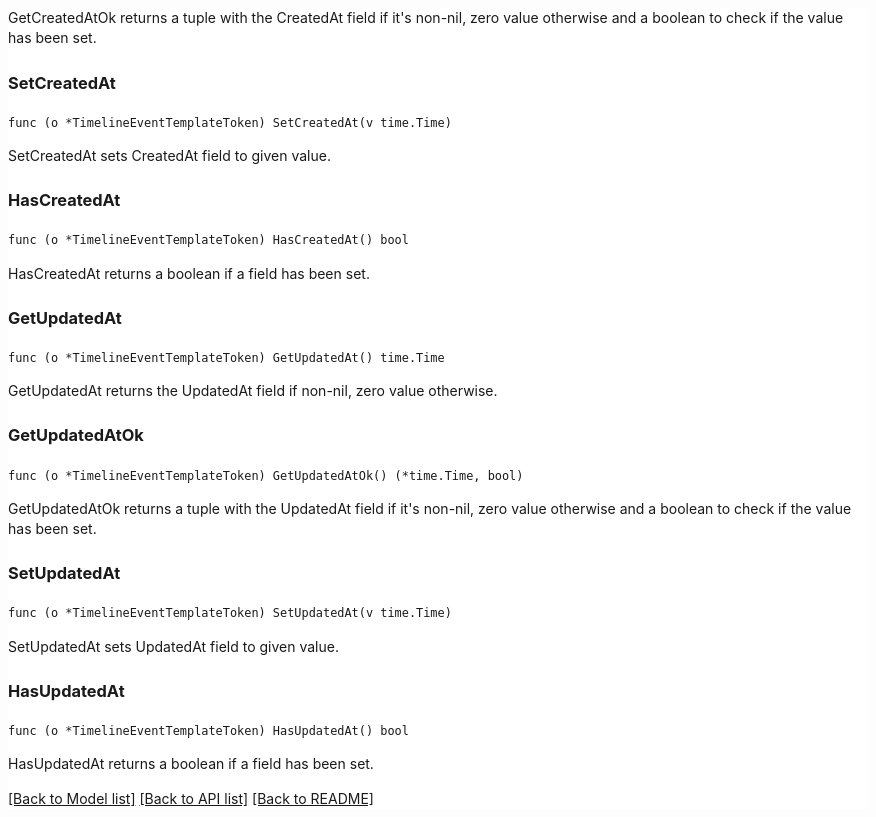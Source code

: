 GetCreatedAtOk returns a tuple with the CreatedAt field if it's non-nil, zero value otherwise
and a boolean to check if the value has been set.

### SetCreatedAt

`func (o *TimelineEventTemplateToken) SetCreatedAt(v time.Time)`

SetCreatedAt sets CreatedAt field to given value.

### HasCreatedAt

`func (o *TimelineEventTemplateToken) HasCreatedAt() bool`

HasCreatedAt returns a boolean if a field has been set.

### GetUpdatedAt

`func (o *TimelineEventTemplateToken) GetUpdatedAt() time.Time`

GetUpdatedAt returns the UpdatedAt field if non-nil, zero value otherwise.

### GetUpdatedAtOk

`func (o *TimelineEventTemplateToken) GetUpdatedAtOk() (*time.Time, bool)`

GetUpdatedAtOk returns a tuple with the UpdatedAt field if it's non-nil, zero value otherwise
and a boolean to check if the value has been set.

### SetUpdatedAt

`func (o *TimelineEventTemplateToken) SetUpdatedAt(v time.Time)`

SetUpdatedAt sets UpdatedAt field to given value.

### HasUpdatedAt

`func (o *TimelineEventTemplateToken) HasUpdatedAt() bool`

HasUpdatedAt returns a boolean if a field has been set.


[[Back to Model list]](../README.md#documentation-for-models) [[Back to API list]](../README.md#documentation-for-api-endpoints) [[Back to README]](../README.md)


